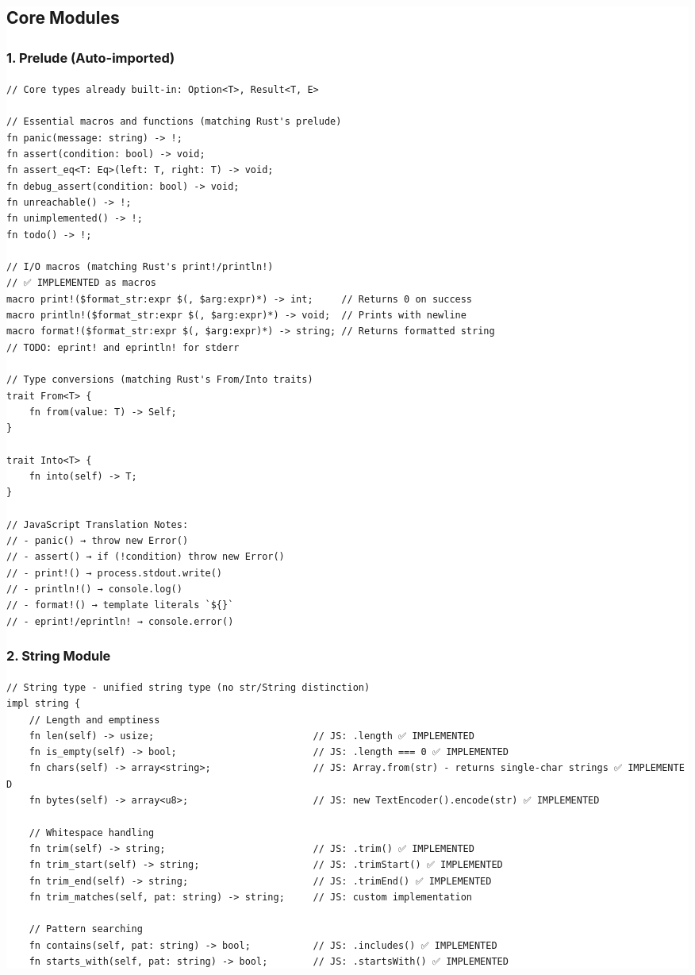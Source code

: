 ## Core Modules

### 1. Prelude (Auto-imported)

```husk
// Core types already built-in: Option<T>, Result<T, E>

// Essential macros and functions (matching Rust's prelude)
fn panic(message: string) -> !;
fn assert(condition: bool) -> void;
fn assert_eq<T: Eq>(left: T, right: T) -> void;
fn debug_assert(condition: bool) -> void;
fn unreachable() -> !;
fn unimplemented() -> !;
fn todo() -> !;

// I/O macros (matching Rust's print!/println!)
// ✅ IMPLEMENTED as macros
macro print!($format_str:expr $(, $arg:expr)*) -> int;     // Returns 0 on success
macro println!($format_str:expr $(, $arg:expr)*) -> void;  // Prints with newline
macro format!($format_str:expr $(, $arg:expr)*) -> string; // Returns formatted string
// TODO: eprint! and eprintln! for stderr

// Type conversions (matching Rust's From/Into traits)
trait From<T> {
    fn from(value: T) -> Self;
}

trait Into<T> {
    fn into(self) -> T;
}

// JavaScript Translation Notes:
// - panic() → throw new Error()
// - assert() → if (!condition) throw new Error()
// - print!() → process.stdout.write()
// - println!() → console.log()
// - format!() → template literals `${}`
// - eprint!/eprintln! → console.error()
```

### 2. String Module

```husk
// String type - unified string type (no str/String distinction)
impl string {
    // Length and emptiness
    fn len(self) -> usize;                            // JS: .length ✅ IMPLEMENTED
    fn is_empty(self) -> bool;                        // JS: .length === 0 ✅ IMPLEMENTED
    fn chars(self) -> array<string>;                  // JS: Array.from(str) - returns single-char strings ✅ IMPLEMENTED
    fn bytes(self) -> array<u8>;                      // JS: new TextEncoder().encode(str) ✅ IMPLEMENTED
    
    // Whitespace handling
    fn trim(self) -> string;                          // JS: .trim() ✅ IMPLEMENTED
    fn trim_start(self) -> string;                    // JS: .trimStart() ✅ IMPLEMENTED
    fn trim_end(self) -> string;                      // JS: .trimEnd() ✅ IMPLEMENTED
    fn trim_matches(self, pat: string) -> string;     // JS: custom implementation
    
    // Pattern searching
    fn contains(self, pat: string) -> bool;           // JS: .includes() ✅ IMPLEMENTED
    fn starts_with(self, pat: string) -> bool;        // JS: .startsWith() ✅ IMPLEMENTED
```